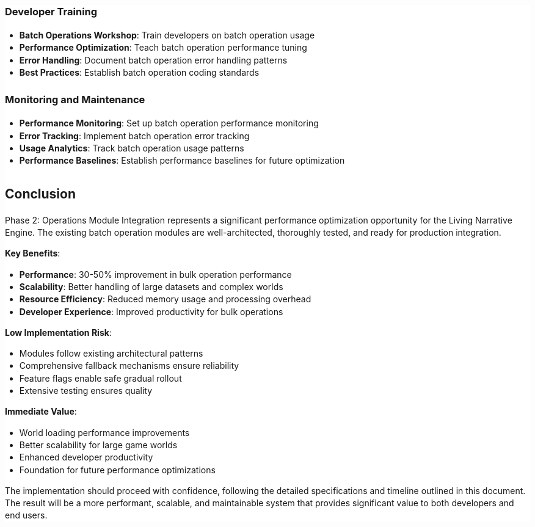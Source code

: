 ### Developer Training

- **Batch Operations Workshop**: Train developers on batch operation usage
- **Performance Optimization**: Teach batch operation performance tuning
- **Error Handling**: Document batch operation error handling patterns
- **Best Practices**: Establish batch operation coding standards

### Monitoring and Maintenance

- **Performance Monitoring**: Set up batch operation performance monitoring
- **Error Tracking**: Implement batch operation error tracking
- **Usage Analytics**: Track batch operation usage patterns
- **Performance Baselines**: Establish performance baselines for future optimization

## Conclusion

Phase 2: Operations Module Integration represents a significant performance optimization opportunity for the Living Narrative Engine. The existing batch operation modules are well-architected, thoroughly tested, and ready for production integration.

**Key Benefits**:

- **Performance**: 30-50% improvement in bulk operation performance
- **Scalability**: Better handling of large datasets and complex worlds
- **Resource Efficiency**: Reduced memory usage and processing overhead
- **Developer Experience**: Improved productivity for bulk operations

**Low Implementation Risk**:

- Modules follow existing architectural patterns
- Comprehensive fallback mechanisms ensure reliability
- Feature flags enable safe gradual rollout
- Extensive testing ensures quality

**Immediate Value**:

- World loading performance improvements
- Better scalability for large game worlds
- Enhanced developer productivity
- Foundation for future performance optimizations

The implementation should proceed with confidence, following the detailed specifications and timeline outlined in this document. The result will be a more performant, scalable, and maintainable system that provides significant value to both developers and end users.
